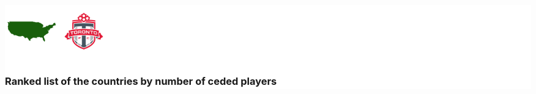 <img src="www/shapes/united_states_of_america.png" width="10%" /><img src="www/teams/toronto.png" width="10%" />

### Ranked list of the countries by number of ceded players
